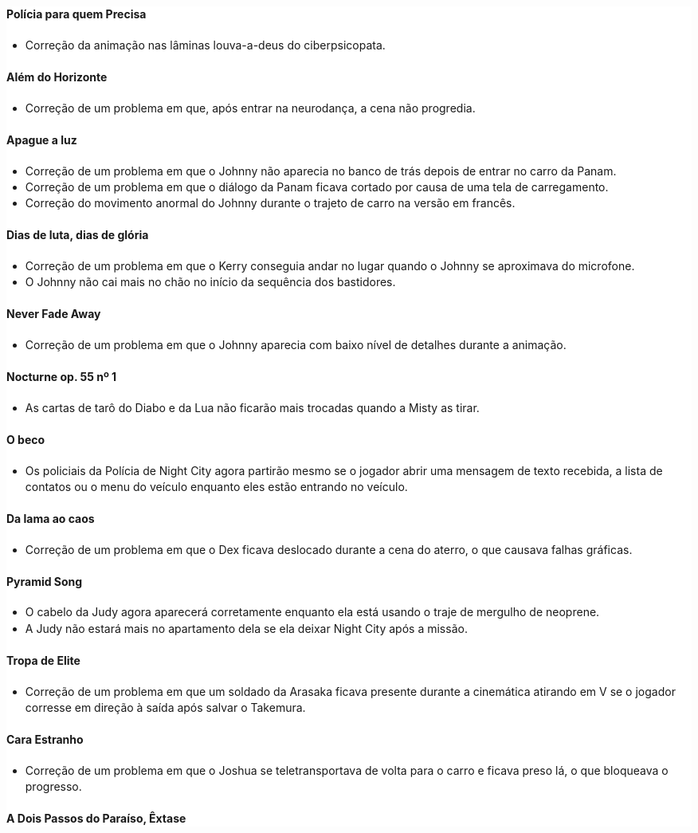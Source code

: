 #### Polícia para quem Precisa

- Correção da animação nas lâminas louva-a-deus do ciberpsicopata.

#### Além do Horizonte

- Correção de um problema em que, após entrar na neurodança, a cena não progredia.

#### Apague a luz

- Correção de um problema em que o Johnny não aparecia no banco de trás depois de entrar no carro da Panam.
- Correção de um problema em que o diálogo da Panam ficava cortado por causa de uma tela de carregamento.
- Correção do movimento anormal do Johnny durante o trajeto de carro na versão em francês.

#### Dias de luta, dias de glória

- Correção de um problema em que o Kerry conseguia andar no lugar quando o Johnny se aproximava do microfone.
- O Johnny não cai mais no chão no início da sequência dos bastidores.

#### Never Fade Away

- Correção de um problema em que o Johnny aparecia com baixo nível de detalhes durante a animação.

#### Nocturne op. 55 nº 1

- As cartas de tarô do Diabo e da Lua não ficarão mais trocadas quando a Misty as tirar.

#### O beco

- Os policiais da Polícia de Night City agora partirão mesmo se o jogador abrir uma mensagem de texto recebida, a lista de contatos ou o menu do veículo enquanto eles estão entrando no veículo.

#### Da lama ao caos

- Correção de um problema em que o Dex ficava deslocado durante a cena do aterro, o que causava falhas gráficas.

#### Pyramid Song

- O cabelo da Judy agora aparecerá corretamente enquanto ela está usando o traje de mergulho de neoprene.
- A Judy não estará mais no apartamento dela se ela deixar Night City após a missão.

#### Tropa de Elite

- Correção de um problema em que um soldado da Arasaka ficava presente durante a cinemática atirando em V se o jogador corresse em direção à saída após salvar o Takemura.

#### Cara Estranho

- Correção de um problema em que o Joshua se teletransportava de volta para o carro e ficava preso lá, o que bloqueava o progresso.

#### A Dois Passos do Paraíso, Êxtase
